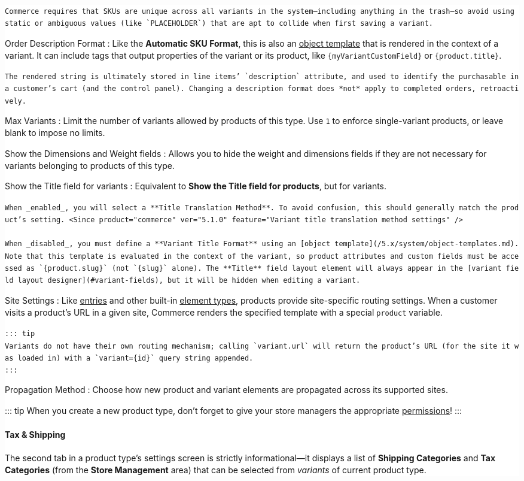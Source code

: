     Commerce requires that SKUs are unique across all variants in the system—including anything in the trash—so avoid using static or ambiguous values (like `PLACEHOLDER`) that are apt to collide when first saving a variant.

Order Description Format
:   Like the **Automatic SKU Format**, this is also an [object template](/5.x/system/object-templates.md) that is rendered in the context of a variant. It can include tags that output properties of the variant or its product, like `{myVariantCustomField}` or `{product.title}`.

    The rendered string is ultimately stored in line items’ `description` attribute, and used to identify the purchasable in a customer’s cart (and the control panel). Changing a description format does *not* apply to completed orders, retroactively.

Max Variants
:   Limit the number of variants allowed by products of this type. Use `1` to enforce single-variant products, or leave blank to impose no limits.

Show the Dimensions and Weight fields
:   Allows you to hide the weight and dimensions fields if they are not necessary for variants belonging to products of this type.

Show the Title field for variants
:   Equivalent to **Show the Title field for products**, but for variants.

    When _enabled_, you will select a **Title Translation Method**. To avoid confusion, this should generally match the product’s setting. <Since product="commerce" ver="5.1.0" feature="Variant title translation method settings" />

    When _disabled_, you must define a **Variant Title Format** using an [object template](/5.x/system/object-templates.md). Note that this template is evaluated in the context of the variant, so product attributes and custom fields must be accessed as `{product.slug}` (not `{slug}` alone). The **Title** field layout element will always appear in the [variant field layout designer](#variant-fields), but it will be hidden when editing a variant.

Site Settings
:   Like [entries](/5.x/reference/element-types/entries.md) and other built-in [element types](/5.x/system/elements.md), products provide site-specific routing settings. When a customer visits a product’s URL in a given site, Commerce renders the specified template with a special `product` variable.

    ::: tip
    Variants do not have their own routing mechanism; calling `variant.url` will return the product’s URL (for the site it was loaded in) with a `variant={id}` query string appended.
    :::

Propagation Method <Since product="commerce" ver="5.1.0" feature="Product element propagation" />
:   Choose how new product and variant elements are propagated across its supported sites.

::: tip
When you create a new product type, don’t forget to give your store managers the appropriate [permissions](../reference/permissions.md)!
:::

#### Tax & Shipping

The second tab in a product type’s settings screen is strictly informational—it displays a list of **Shipping Categories** and **Tax Categories** (from the **Store Management** area) that can be selected from _variants_ of current product type.
